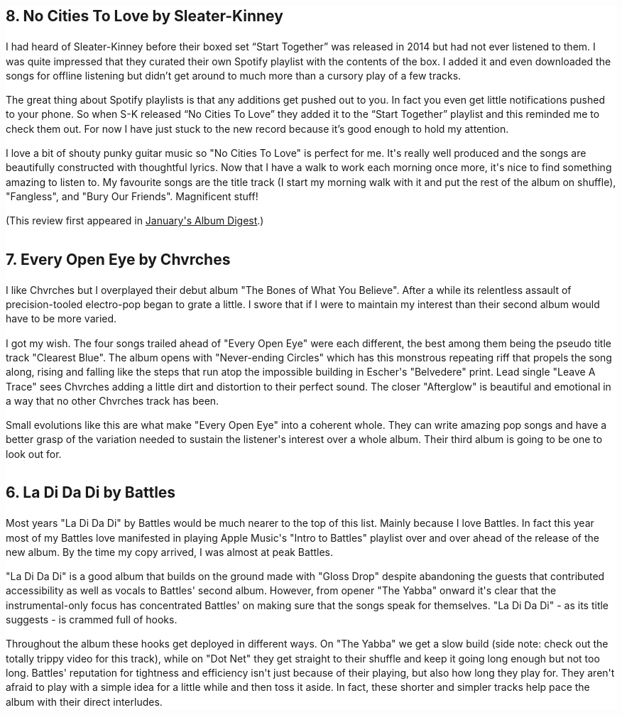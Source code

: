 ## 8. No Cities To Love by Sleater-Kinney

I had heard of Sleater-Kinney before their boxed set “Start Together” was released in 2014 but had not ever listened to them. I was quite impressed that they curated their own Spotify playlist with the contents of the box. I added it and even downloaded the songs for offline listening but didn’t get around to much more than a cursory play of a few tracks.

The great thing about Spotify playlists is that any additions get pushed out to you. In fact you even get little notifications pushed to your phone. So when S-K released “No Cities To Love” they added it to the “Start Together” playlist and this reminded me to check them out. For now I have just stuck to the new record because it’s good enough to hold my attention.

I love a bit of shouty punky guitar music so "No Cities To Love" is perfect for me. It's really well produced and the songs are beautifully constructed with thoughtful lyrics. Now that I have a walk to work each morning once more, it's nice to find something amazing to listen to. My favourite songs are the title track (I start my morning walk with it and put the rest of the album on shuffle), "Fangless", and "Bury Our Friends". Magnificent stuff!

(This review first appeared in [January's Album Digest](/album-digest-january-2015/).)

## 7. Every Open Eye by Chvrches

I like Chvrches but I overplayed their debut album "The Bones of What You Believe". After a while its relentless assault of precision-tooled electro-pop began to grate a little. I swore that if I were to maintain my interest than their second album would have to be more varied.

I got my wish. The four songs trailed ahead of "Every Open Eye" were each different, the best among them being the pseudo title track "Clearest Blue". The album opens with "Never-ending Circles" which has this monstrous repeating riff that propels the song along, rising and falling like the steps that run atop the impossible building in Escher's "Belvedere" print. Lead single "Leave A Trace" sees Chvrches adding a little dirt and distortion to their perfect sound. The closer "Afterglow" is beautiful and emotional in a way that no other Chvrches track has been.

Small evolutions like this are what make "Every Open Eye" into a coherent whole. They can write amazing pop songs and have a better grasp of the variation needed to sustain the listener's interest over a whole album. Their third album is going to be one to look out for.

## 6. La Di Da Di by Battles

Most years "La Di Da Di" by Battles would be much nearer to the top of this list. Mainly because I love Battles. In fact this year most of my Battles love manifested in playing Apple Music's "Intro to Battles" playlist over and over ahead of the release of the new album. By the time my copy arrived, I was almost at peak Battles.

"La Di Da Di" is a good album that builds on the ground made with "Gloss Drop" despite abandoning the guests that contributed accessibility as well as vocals to Battles' second album. However, from opener "The Yabba" onward it's clear that the instrumental-only focus has concentrated Battles' on making sure that the songs speak for themselves. "La Di Da Di" - as its title suggests - is crammed full of hooks.

Throughout the album these hooks get deployed in different ways. On "The Yabba" we get a slow build (side note: check out the totally trippy video for this track), while on "Dot Net" they get straight to their shuffle and keep it going long enough but not too long. Battles' reputation for tightness and efficiency isn't just because of their playing, but also how long they play for. They aren't afraid to play with a simple idea for a little while and then toss it aside. In fact, these shorter and simpler tracks help pace the album with their direct interludes.
